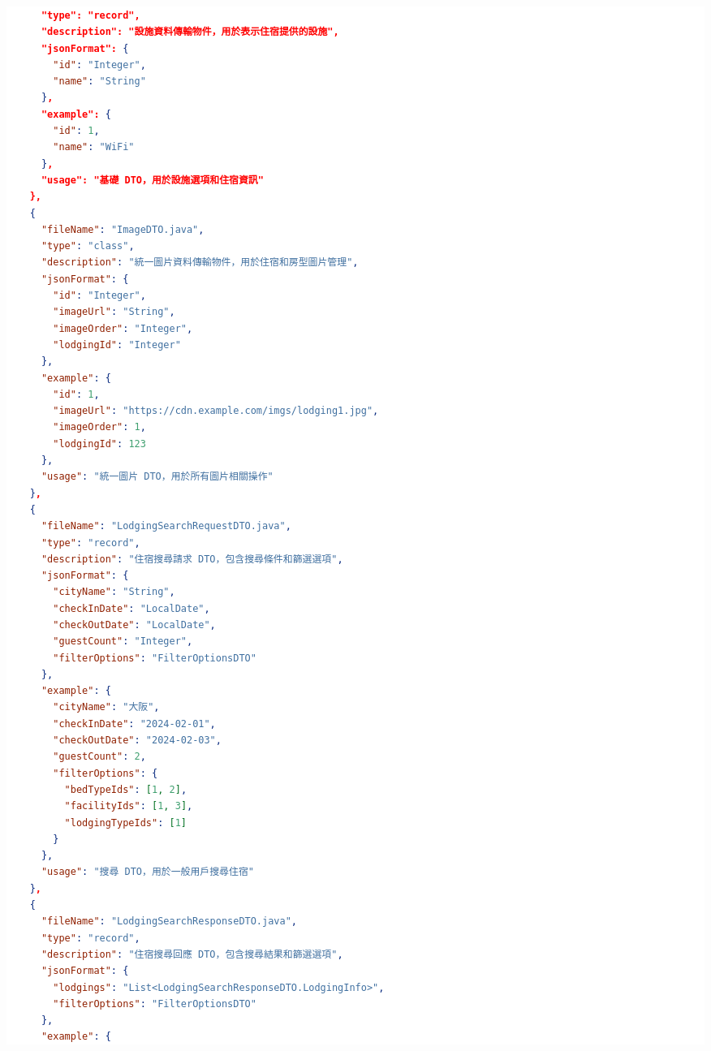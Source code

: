 ```json
      "type": "record",
      "description": "設施資料傳輸物件，用於表示住宿提供的設施",
      "jsonFormat": {
        "id": "Integer",
        "name": "String"
      },
      "example": {
        "id": 1,
        "name": "WiFi"
      },
      "usage": "基礎 DTO，用於設施選項和住宿資訊"
    },
    {
      "fileName": "ImageDTO.java",
      "type": "class",
      "description": "統一圖片資料傳輸物件，用於住宿和房型圖片管理",
      "jsonFormat": {
        "id": "Integer",
        "imageUrl": "String",
        "imageOrder": "Integer",
        "lodgingId": "Integer"
      },
      "example": {
        "id": 1,
        "imageUrl": "https://cdn.example.com/imgs/lodging1.jpg",
        "imageOrder": 1,
        "lodgingId": 123
      },
      "usage": "統一圖片 DTO，用於所有圖片相關操作"
    },
    {
      "fileName": "LodgingSearchRequestDTO.java",
      "type": "record",
      "description": "住宿搜尋請求 DTO，包含搜尋條件和篩選選項",
      "jsonFormat": {
        "cityName": "String",
        "checkInDate": "LocalDate",
        "checkOutDate": "LocalDate",
        "guestCount": "Integer",
        "filterOptions": "FilterOptionsDTO"
      },
      "example": {
        "cityName": "大阪",
        "checkInDate": "2024-02-01",
        "checkOutDate": "2024-02-03",
        "guestCount": 2,
        "filterOptions": {
          "bedTypeIds": [1, 2],
          "facilityIds": [1, 3],
          "lodgingTypeIds": [1]
        }
      },
      "usage": "搜尋 DTO，用於一般用戶搜尋住宿"
    },
    {
      "fileName": "LodgingSearchResponseDTO.java",
      "type": "record",
      "description": "住宿搜尋回應 DTO，包含搜尋結果和篩選選項",
      "jsonFormat": {
        "lodgings": "List<LodgingSearchResponseDTO.LodgingInfo>",
        "filterOptions": "FilterOptionsDTO"
      },
      "example": {
```